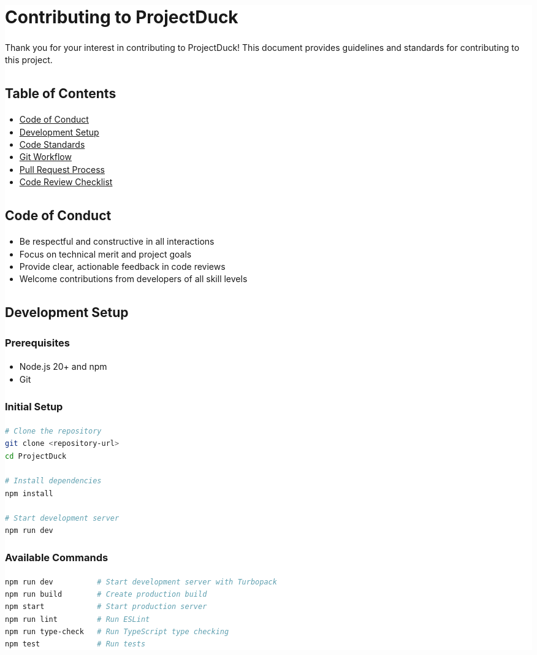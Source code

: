 # Contributing to ProjectDuck

Thank you for your interest in contributing to ProjectDuck! This document provides guidelines and standards for contributing to this project.

## Table of Contents

- [Code of Conduct](#code-of-conduct)
- [Development Setup](#development-setup)
- [Code Standards](#code-standards)
- [Git Workflow](#git-workflow)
- [Pull Request Process](#pull-request-process)
- [Code Review Checklist](#code-review-checklist)

## Code of Conduct

- Be respectful and constructive in all interactions
- Focus on technical merit and project goals
- Provide clear, actionable feedback in code reviews
- Welcome contributions from developers of all skill levels

## Development Setup

### Prerequisites

- Node.js 20+ and npm
- Git

### Initial Setup

```bash
# Clone the repository
git clone <repository-url>
cd ProjectDuck

# Install dependencies
npm install

# Start development server
npm run dev
```

### Available Commands

```bash
npm run dev          # Start development server with Turbopack
npm run build        # Create production build
npm start            # Start production server
npm run lint         # Run ESLint
npm run type-check   # Run TypeScript type checking
npm test             # Run tests
```
